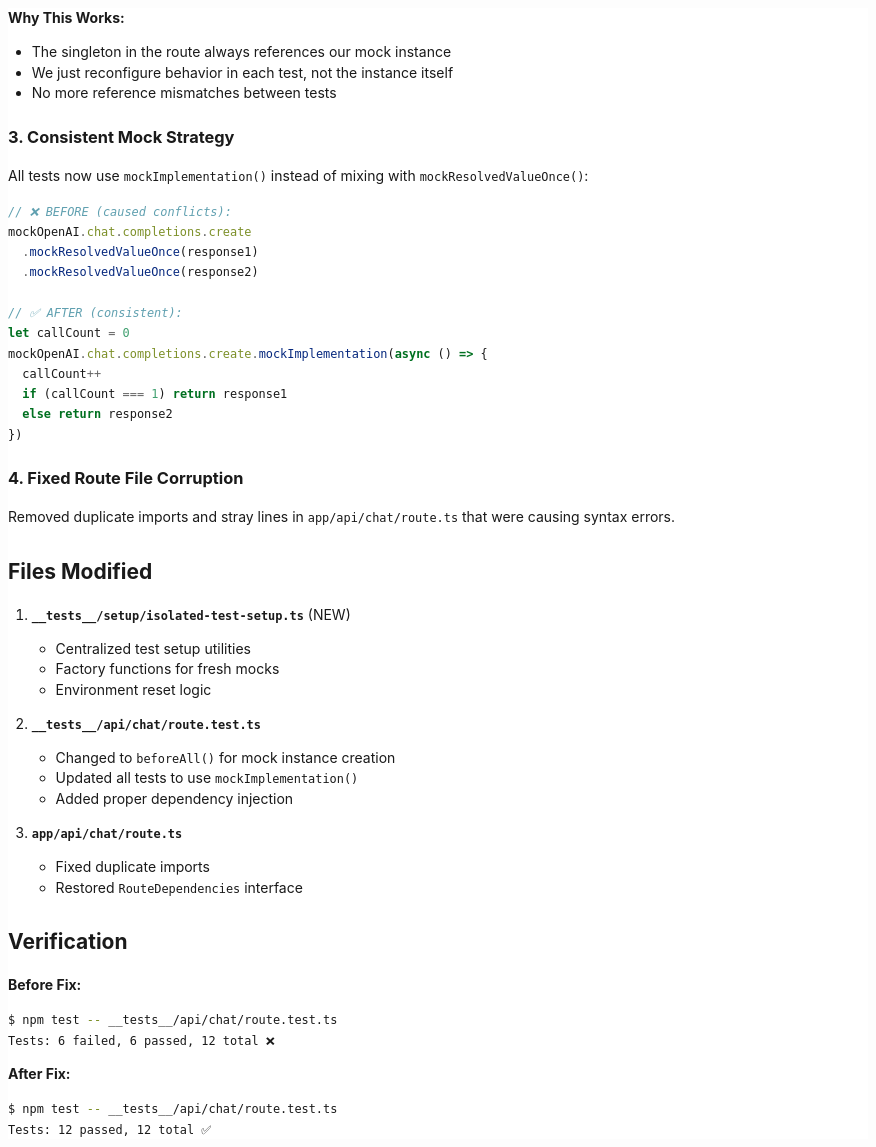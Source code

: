 **Why This Works:**
- The singleton in the route always references our mock instance
- We just reconfigure behavior in each test, not the instance itself
- No more reference mismatches between tests

### 3. Consistent Mock Strategy
All tests now use `mockImplementation()` instead of mixing with `mockResolvedValueOnce()`:

```typescript
// ❌ BEFORE (caused conflicts):
mockOpenAI.chat.completions.create
  .mockResolvedValueOnce(response1)
  .mockResolvedValueOnce(response2)

// ✅ AFTER (consistent):
let callCount = 0
mockOpenAI.chat.completions.create.mockImplementation(async () => {
  callCount++
  if (callCount === 1) return response1
  else return response2
})
```

### 4. Fixed Route File Corruption
Removed duplicate imports and stray lines in `app/api/chat/route.ts` that were causing syntax errors.

## Files Modified

1. **`__tests__/setup/isolated-test-setup.ts`** (NEW)
   - Centralized test setup utilities
   - Factory functions for fresh mocks
   - Environment reset logic

2. **`__tests__/api/chat/route.test.ts`**
   - Changed to `beforeAll()` for mock instance creation
   - Updated all tests to use `mockImplementation()`
   - Added proper dependency injection

3. **`app/api/chat/route.ts`**
   - Fixed duplicate imports
   - Restored `RouteDependencies` interface

## Verification

**Before Fix:**
```bash
$ npm test -- __tests__/api/chat/route.test.ts
Tests: 6 failed, 6 passed, 12 total ❌
```

**After Fix:**
```bash
$ npm test -- __tests__/api/chat/route.test.ts
Tests: 12 passed, 12 total ✅
```
